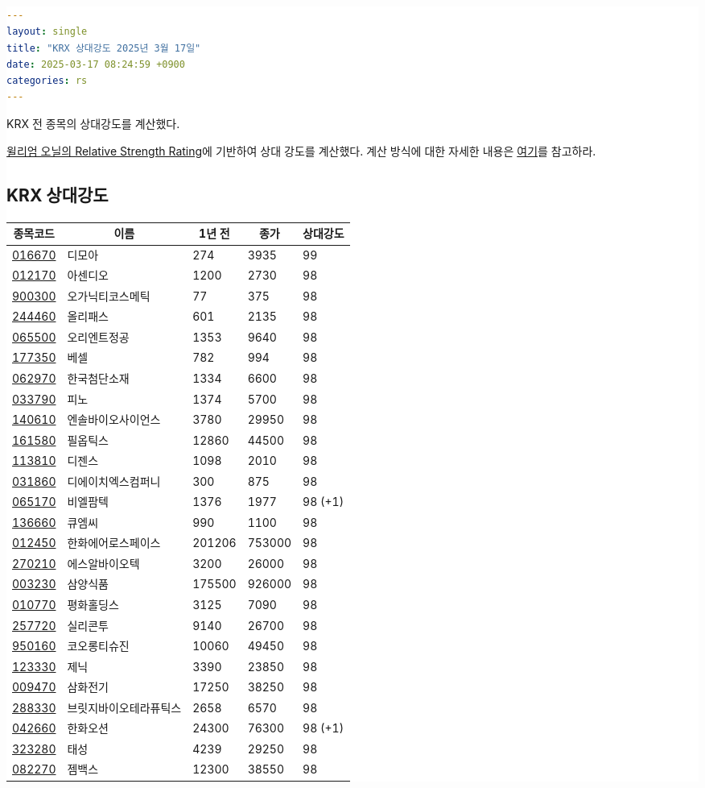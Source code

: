 ```yaml
---
layout: single
title: "KRX 상대강도 2025년 3월 17일"
date: 2025-03-17 08:24:59 +0900
categories: rs
---
```

KRX 전 종목의 상대강도를 계산했다.

[윌리엄 오닐의 Relative Strength Rating](https://www.williamoneil.com/proprietary-ratings-and-rankings/)에 기반하여 상대 강도를 계산했다.
계산 방식에 대한 자세한 내용은 [여기](https://dalinaum.github.io/investment/2024/08/26/how-i-calculated-relative-strength.html)를 참고하라.

## KRX 상대강도

|종목코드|이름|1년 전|종가|상대강도|
|------|---|-----|--|------|
|[016670](https://finance.daum.net/quotes/A016670)|디모아|274|3935|99 |
|[012170](https://finance.daum.net/quotes/A012170)|아센디오|1200|2730|98 |
|[900300](https://finance.daum.net/quotes/A900300)|오가닉티코스메틱|77|375|98 |
|[244460](https://finance.daum.net/quotes/A244460)|올리패스|601|2135|98 |
|[065500](https://finance.daum.net/quotes/A065500)|오리엔트정공|1353|9640|98 |
|[177350](https://finance.daum.net/quotes/A177350)|베셀|782|994|98 |
|[062970](https://finance.daum.net/quotes/A062970)|한국첨단소재|1334|6600|98 |
|[033790](https://finance.daum.net/quotes/A033790)|피노|1374|5700|98 |
|[140610](https://finance.daum.net/quotes/A140610)|엔솔바이오사이언스|3780|29950|98 |
|[161580](https://finance.daum.net/quotes/A161580)|필옵틱스|12860|44500|98 |
|[113810](https://finance.daum.net/quotes/A113810)|디젠스|1098|2010|98 |
|[031860](https://finance.daum.net/quotes/A031860)|디에이치엑스컴퍼니|300|875|98 |
|[065170](https://finance.daum.net/quotes/A065170)|비엘팜텍|1376|1977|98 (+1)|
|[136660](https://finance.daum.net/quotes/A136660)|큐엠씨|990|1100|98 |
|[012450](https://finance.daum.net/quotes/A012450)|한화에어로스페이스|201206|753000|98 |
|[270210](https://finance.daum.net/quotes/A270210)|에스알바이오텍|3200|26000|98 |
|[003230](https://finance.daum.net/quotes/A003230)|삼양식품|175500|926000|98 |
|[010770](https://finance.daum.net/quotes/A010770)|평화홀딩스|3125|7090|98 |
|[257720](https://finance.daum.net/quotes/A257720)|실리콘투|9140|26700|98 |
|[950160](https://finance.daum.net/quotes/A950160)|코오롱티슈진|10060|49450|98 |
|[123330](https://finance.daum.net/quotes/A123330)|제닉|3390|23850|98 |
|[009470](https://finance.daum.net/quotes/A009470)|삼화전기|17250|38250|98 |
|[288330](https://finance.daum.net/quotes/A288330)|브릿지바이오테라퓨틱스|2658|6570|98 |
|[042660](https://finance.daum.net/quotes/A042660)|한화오션|24300|76300|98 (+1)|
|[323280](https://finance.daum.net/quotes/A323280)|태성|4239|29250|98 |
|[082270](https://finance.daum.net/quotes/A082270)|젬백스|12300|38550|98 |